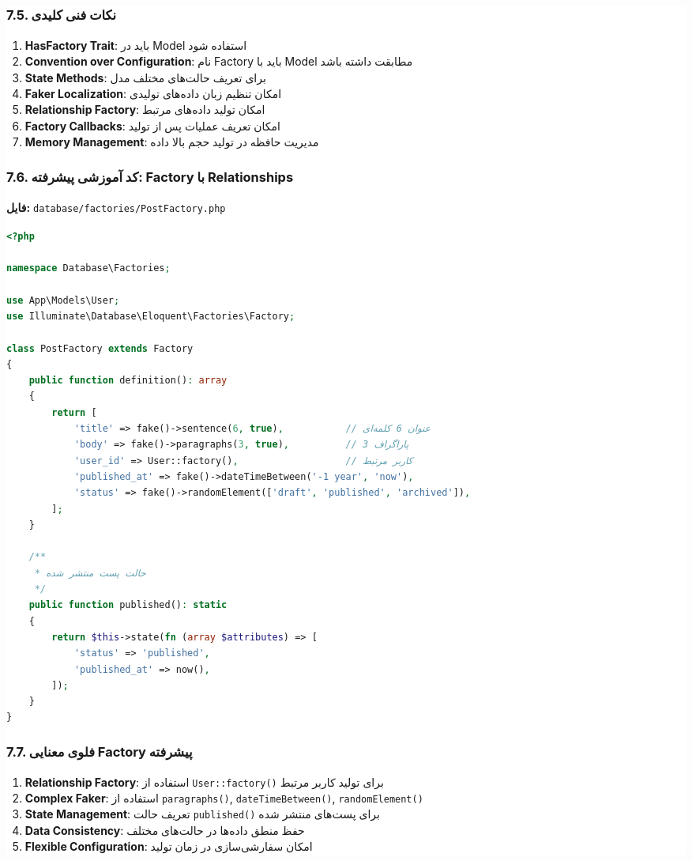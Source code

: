 ### 7.5. نکات فنی کلیدی

1. **HasFactory Trait**: باید در Model استفاده شود
2. **Convention over Configuration**: نام Factory باید با Model مطابقت داشته باشد
3. **State Methods**: برای تعریف حالت‌های مختلف مدل
4. **Faker Localization**: امکان تنظیم زبان داده‌های تولیدی
5. **Relationship Factory**: امکان تولید داده‌های مرتبط
6. **Factory Callbacks**: امکان تعریف عملیات پس از تولید
7. **Memory Management**: مدیریت حافظه در تولید حجم بالا داده

### 7.6. کد آموزشی پیشرفته: Factory با Relationships

**فایل:** `database/factories/PostFactory.php`
```php
<?php

namespace Database\Factories;

use App\Models\User;
use Illuminate\Database\Eloquent\Factories\Factory;

class PostFactory extends Factory
{
    public function definition(): array
    {
        return [
            'title' => fake()->sentence(6, true),           // عنوان 6 کلمه‌ای
            'body' => fake()->paragraphs(3, true),          // 3 پاراگراف
            'user_id' => User::factory(),                   // کاربر مرتبط
            'published_at' => fake()->dateTimeBetween('-1 year', 'now'),
            'status' => fake()->randomElement(['draft', 'published', 'archived']),
        ];
    }

    /**
     * حالت پست منتشر شده
     */
    public function published(): static
    {
        return $this->state(fn (array $attributes) => [
            'status' => 'published',
            'published_at' => now(),
        ]);
    }
}
```

### 7.7. فلوی معنایی Factory پیشرفته

1. **Relationship Factory**: استفاده از `User::factory()` برای تولید کاربر مرتبط
2. **Complex Faker**: استفاده از `paragraphs()`, `dateTimeBetween()`, `randomElement()`
3. **State Management**: تعریف حالت `published()` برای پست‌های منتشر شده
4. **Data Consistency**: حفظ منطق داده‌ها در حالت‌های مختلف
5. **Flexible Configuration**: امکان سفارشی‌سازی در زمان تولید
